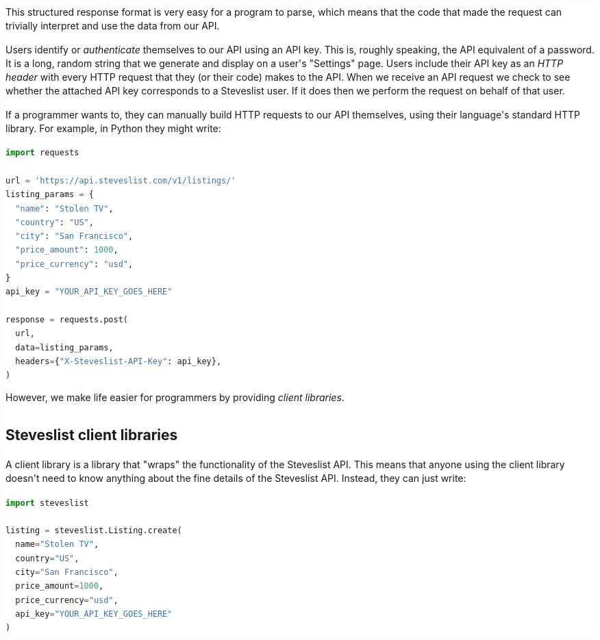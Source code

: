 This structured response format is very easy for a program to parse, which means that the code that made the request can trivially interpret and use the data from our API.

Users identify or *authenticate* themselves to our API using an API key. This is, roughly speaking, the API equivalent of a password. It is a long, random string that we generate and display on a user's "Settings" page. Users include their API key as an *HTTP header* with every HTTP request that they (or their code) makes to the API. When we receive an API request we check to see whether the attached API key corresponds to a Steveslist user. If it does then we perform the request on behalf of that user.

If a programmer wants to, they can manually build HTTP requests to our API themselves, using their language's standard HTTP library. For example, in Python they might write:

```python
import requests

url = 'https://api.steveslist.com/v1/listings/'
listing_params = {
  "name": "Stolen TV",
  "country": "US",
  "city": "San Francisco",
  "price_amount": 1000,
  "price_currency": "usd",
}
api_key = "YOUR_API_KEY_GOES_HERE"

response = requests.post(
  url,
  data=listing_params,
  headers={"X-Steveslist-API-Key": api_key},
)
```

However, we make life easier for programmers by providing *client libraries*.

## Steveslist client libraries

A client library is a library that "wraps" the functionality of the Steveslist API. This means that anyone using the client library doesn't need to know anything about the fine details of the Steveslist API. Instead, they can just write:

```python
import steveslist

listing = steveslist.Listing.create(
  name="Stolen TV",
  country="US",
  city="San Francisco",
  price_amount=1000,
  price_currency="usd",
  api_key="YOUR_API_KEY_GOES_HERE"
)
```
